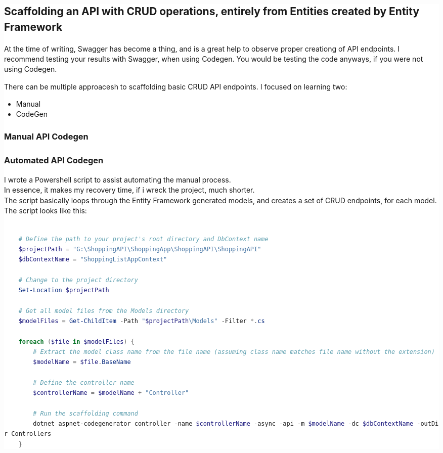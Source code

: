 



## Scaffolding an API with CRUD operations, entirely from Entities created by Entity Framework

At the time of writing, Swagger has become a thing, and is a great help to observe proper creationg of API endpoints.
I recommend testing your results with Swagger, when using Codegen. You would be testing the code anyways, if you were not using Codegen.

There can be multiple approacesh to scaffolding basic CRUD API endpoints. I focused on learning two: 
- Manual
- CodeGen

### Manual API Codegen

### Automated API Codegen

I wrote a Powershell script to assist automating the manual process.  
In essence, it makes my recovery time, if i wreck the project, much shorter.  
The script basically loops through the Entity Framework generated models, and creates a set of CRUD endpoints, for each model.
The script looks like this:

```Powershell

    # Define the path to your project's root directory and DbContext name
    $projectPath = "G:\ShoppingAPI\ShoppingApp\ShoppingAPI\ShoppingAPI"
    $dbContextName = "ShoppingListAppContext"

    # Change to the project directory
    Set-Location $projectPath

    # Get all model files from the Models directory
    $modelFiles = Get-ChildItem -Path "$projectPath\Models" -Filter *.cs

    foreach ($file in $modelFiles) {
        # Extract the model class name from the file name (assuming class name matches file name without the extension)
        $modelName = $file.BaseName

        # Define the controller name
        $controllerName = $modelName + "Controller"

        # Run the scaffolding command
        dotnet aspnet-codegenerator controller -name $controllerName -async -api -m $modelName -dc $dbContextName -outDir Controllers
    }

```
